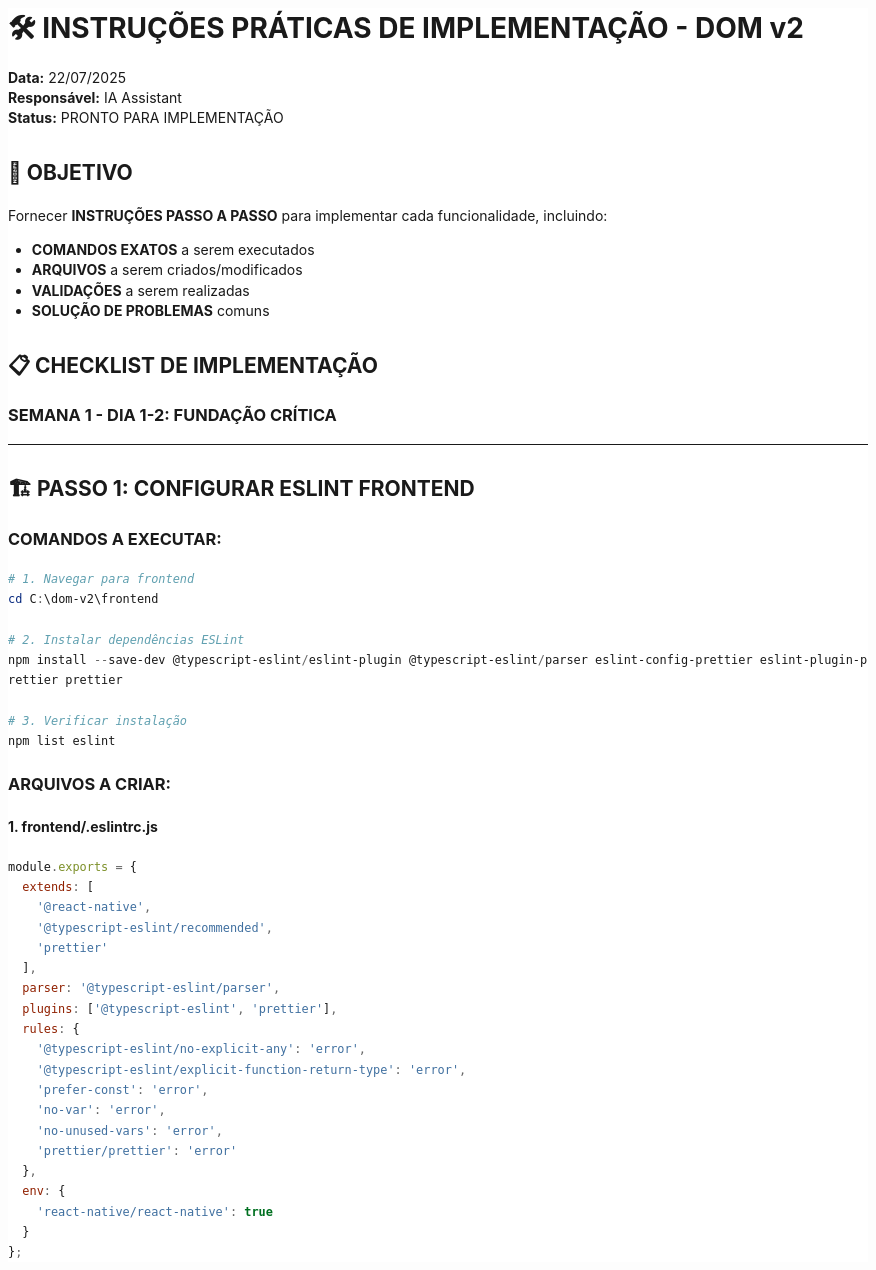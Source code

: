 # 🛠️ INSTRUÇÕES PRÁTICAS DE IMPLEMENTAÇÃO - DOM v2

**Data:** 22/07/2025  
**Responsável:** IA Assistant  
**Status:** PRONTO PARA IMPLEMENTAÇÃO

## 🎯 OBJETIVO

Fornecer **INSTRUÇÕES PASSO A PASSO** para implementar cada funcionalidade, incluindo:
- **COMANDOS EXATOS** a serem executados
- **ARQUIVOS** a serem criados/modificados
- **VALIDAÇÕES** a serem realizadas
- **SOLUÇÃO DE PROBLEMAS** comuns

## 📋 CHECKLIST DE IMPLEMENTAÇÃO

### **SEMANA 1 - DIA 1-2: FUNDAÇÃO CRÍTICA**

---

## 🏗️ PASSO 1: CONFIGURAR ESLINT FRONTEND

### **COMANDOS A EXECUTAR:**

```powershell
# 1. Navegar para frontend
cd C:\dom-v2\frontend

# 2. Instalar dependências ESLint
npm install --save-dev @typescript-eslint/eslint-plugin @typescript-eslint/parser eslint-config-prettier eslint-plugin-prettier prettier

# 3. Verificar instalação
npm list eslint
```

### **ARQUIVOS A CRIAR:**

#### **1. frontend/.eslintrc.js**
```javascript
module.exports = {
  extends: [
    '@react-native',
    '@typescript-eslint/recommended',
    'prettier'
  ],
  parser: '@typescript-eslint/parser',
  plugins: ['@typescript-eslint', 'prettier'],
  rules: {
    '@typescript-eslint/no-explicit-any': 'error',
    '@typescript-eslint/explicit-function-return-type': 'error',
    'prefer-const': 'error',
    'no-var': 'error',
    'no-unused-vars': 'error',
    'prettier/prettier': 'error'
  },
  env: {
    'react-native/react-native': true
  }
};
```

